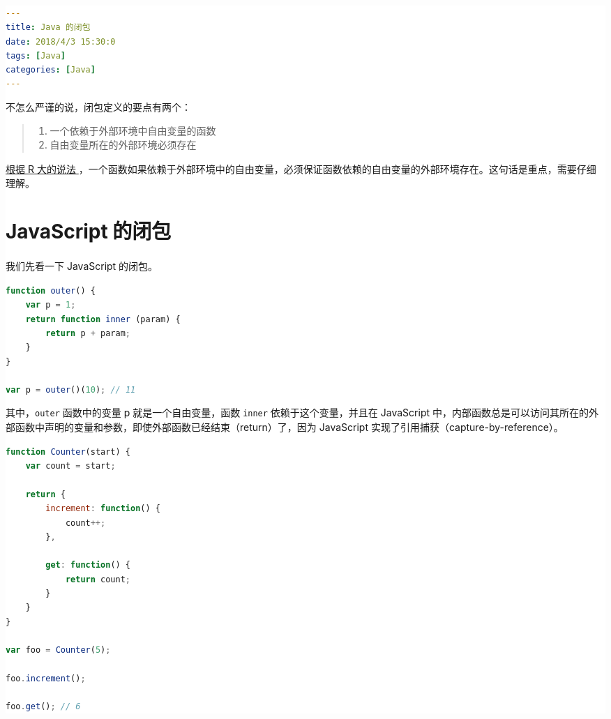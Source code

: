 ```yaml
---
title: Java 的闭包
date: 2018/4/3 15:30:0
tags: [Java]
categories: [Java]
---
```


不怎么严谨的说，闭包定义的要点有两个：  

> 1. 一个依赖于外部环境中自由变量的函数
> 2. 自由变量所在的外部环境必须存在

  

[根据 R 大的说法 ](http://rednaxelafx.iteye.com/blog/245022)，一个函数如果依赖于外部环境中的自由变量，必须保证函数依赖的自由变量的外部环境存在。这句话是重点，需要仔细理解。  

# JavaScript 的闭包

我们先看一下 JavaScript 的闭包。  

```js
function outer() {
    var p = 1;
    return function inner (param) {
        return p + param;
    }
}

var p = outer()(10); // 11
```

其中，`outer` 函数中的变量 p 就是一个自由变量，函数 `inner` 依赖于这个变量，并且在 JavaScript 中，内部函数总是可以访问其所在的外部函数中声明的变量和参数，即使外部函数已经结束（return）了，因为 JavaScript 实现了引用捕获（capture-by-reference）。  

```js
function Counter(start) {
    var count = start;
    
    return {
        increment: function() {
            count++;
        },
        
        get: function() {
            return count;
        }
    }
}

var foo = Counter(5);

foo.increment();

foo.get(); // 6
```
